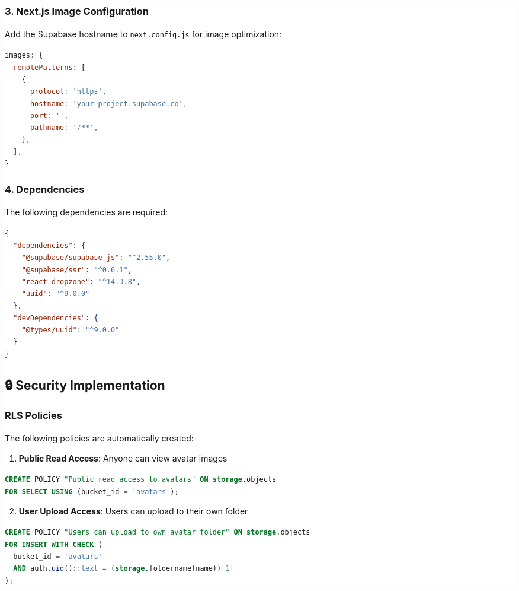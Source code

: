 ### 3. Next.js Image Configuration

Add the Supabase hostname to `next.config.js` for image optimization:

```javascript
images: {
  remotePatterns: [
    {
      protocol: 'https',
      hostname: 'your-project.supabase.co',
      port: '',
      pathname: '/**',
    },
  ],
}
```

### 4. Dependencies

The following dependencies are required:

```json
{
  "dependencies": {
    "@supabase/supabase-js": "^2.55.0",
    "@supabase/ssr": "^0.6.1",
    "react-dropzone": "^14.3.8",
    "uuid": "^9.0.0"
  },
  "devDependencies": {
    "@types/uuid": "^9.0.0"
  }
}
```

## 🔒 Security Implementation

### RLS Policies

The following policies are automatically created:

1. **Public Read Access**: Anyone can view avatar images
```sql
CREATE POLICY "Public read access to avatars" ON storage.objects
FOR SELECT USING (bucket_id = 'avatars');
```

2. **User Upload Access**: Users can upload to their own folder
```sql
CREATE POLICY "Users can upload to own avatar folder" ON storage.objects
FOR INSERT WITH CHECK (
  bucket_id = 'avatars' 
  AND auth.uid()::text = (storage.foldername(name))[1]
);
```
